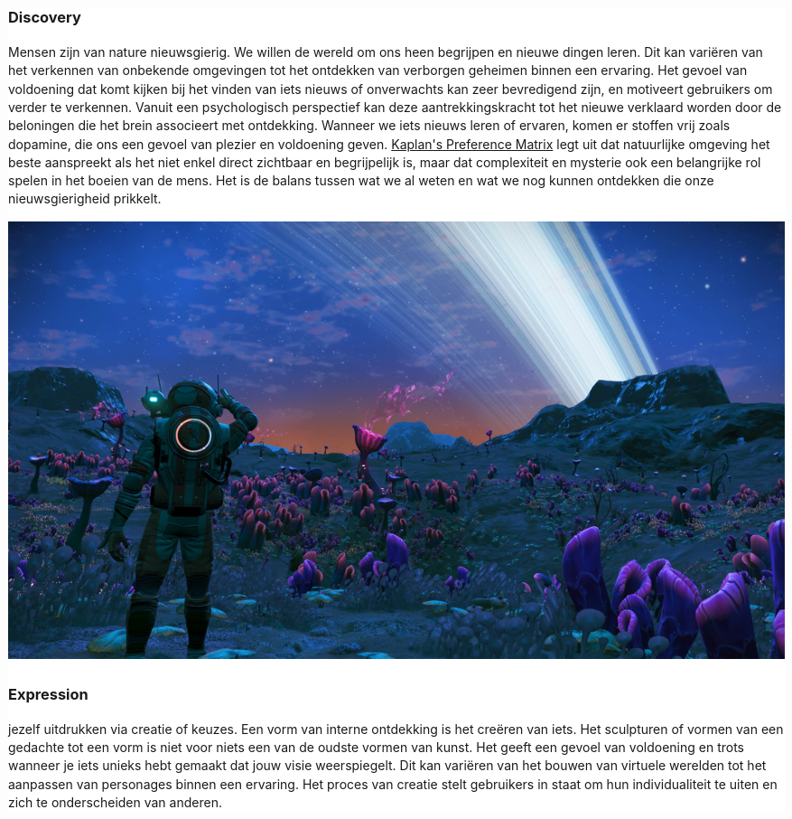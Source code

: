 ### Discovery

Mensen zijn van nature nieuwsgierig. We willen de wereld om ons heen begrijpen en nieuwe dingen leren. Dit kan variëren van het verkennen van onbekende omgevingen tot het ontdekken van verborgen geheimen binnen een ervaring. Het gevoel van voldoening dat komt kijken bij het vinden van iets nieuws of onverwachts kan zeer bevredigend zijn, en motiveert gebruikers om verder te verkennen. Vanuit een psychologisch perspectief kan deze aantrekkingskracht tot het nieuwe verklaard worden door de beloningen die het brein associeert met ontdekking. Wanneer we iets nieuws leren of ervaren, komen er stoffen vrij zoals dopamine, die ons een gevoel van plezier en voldoening geven. [Kaplan's Preference Matrix](https://www.mdpi.com/2071-1050/14/12/7357) legt uit dat natuurlijke omgeving het beste aanspreekt als het niet enkel direct zichtbaar en begrijpelijk is, maar dat complexiteit en mysterie ook een belangrijke rol spelen in het boeien van de mens. Het is de balans tussen wat we al weten en wat we nog kunnen ontdekken die onze nieuwsgierigheid prikkelt.

![No Man’s Sky, met miljarden unieke planeten om te ontdekken.](/images/no-mans-sky-mda.webp)

### Expression

jezelf uitdrukken via creatie of keuzes. Een vorm van interne ontdekking is het creëren van iets. Het sculpturen of vormen van een gedachte tot een vorm is niet voor niets een van de oudste vormen van kunst. Het geeft een gevoel van voldoening en trots wanneer je iets unieks hebt gemaakt dat jouw visie weerspiegelt. Dit kan variëren van het bouwen van virtuele werelden tot het aanpassen van personages binnen een ervaring. Het proces van creatie stelt gebruikers in staat om hun individualiteit te uiten en zich te onderscheiden van anderen.
